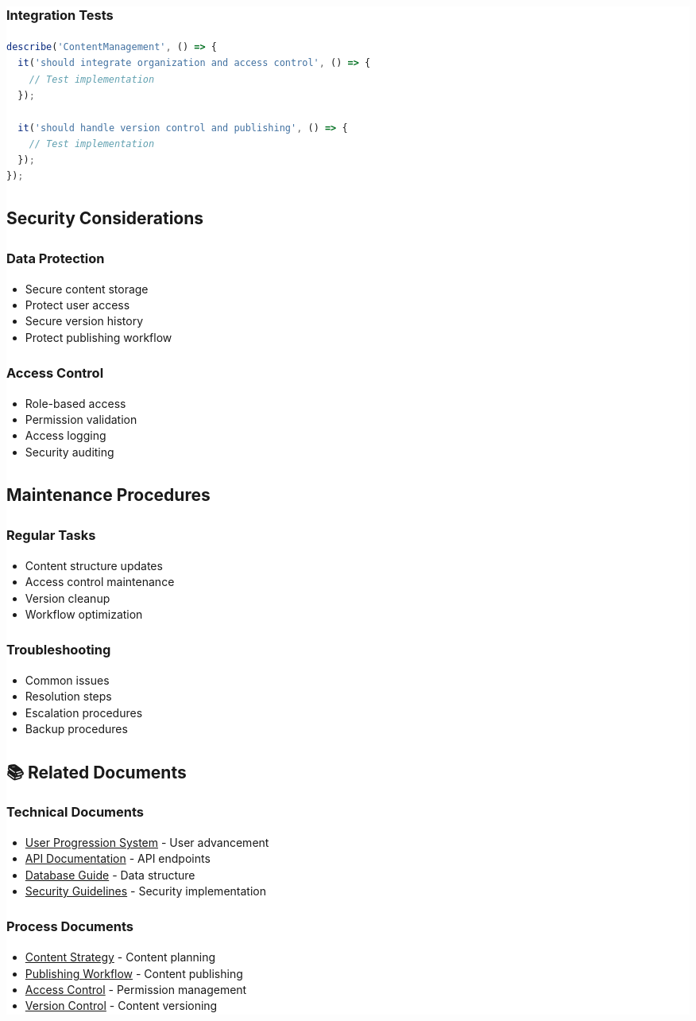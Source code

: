### Integration Tests
```typescript
describe('ContentManagement', () => {
  it('should integrate organization and access control', () => {
    // Test implementation
  });

  it('should handle version control and publishing', () => {
    // Test implementation
  });
});
```

## Security Considerations

### Data Protection
- Secure content storage
- Protect user access
- Secure version history
- Protect publishing workflow

### Access Control
- Role-based access
- Permission validation
- Access logging
- Security auditing

## Maintenance Procedures

### Regular Tasks
- Content structure updates
- Access control maintenance
- Version cleanup
- Workflow optimization

### Troubleshooting
- Common issues
- Resolution steps
- Escalation procedures
- Backup procedures

## 📚 Related Documents

### Technical Documents
- [User Progression System](./user-progression.md) - User advancement
- [API Documentation](./api-documentation.md) - API endpoints
- [Database Guide](./database-guide.md) - Data structure
- [Security Guidelines](./security.md) - Security implementation

### Process Documents
- [Content Strategy](./content-strategy.md) - Content planning
- [Publishing Workflow](./publishing-workflow.md) - Content publishing
- [Access Control](./access-control.md) - Permission management
- [Version Control](./version-control.md) - Content versioning 